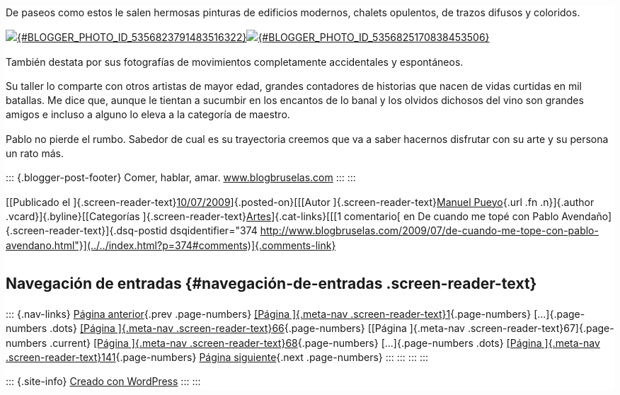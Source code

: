De paseos como estos le salen hermosas pinturas de edificios modernos,
chalets opulentos, de trazos difusos y coloridos.

[![](http://1.bp.blogspot.com/_cW1kDa7oSnw/SldC20-8daI/AAAAAAAAAAo/SaQtrjUmcGI/s400/propiedad+privada+%2319,+145x80cm,+mixed+media+on+canvas,+2008.jpg){#BLOGGER_PHOTO_ID_5356823791483516322}](http://1.bp.blogspot.com/_cW1kDa7oSnw/SldC20-8daI/AAAAAAAAAAo/SaQtrjUmcGI/s1600-h/propiedad+privada+%2319,+145x80cm,+mixed+media+on+canvas,+2008.jpg)[![](http://4.bp.blogspot.com/_cW1kDa7oSnw/SldEHHeyfQI/AAAAAAAAAA4/z8NsZ-ZCWEo/s400/propiedad+privada+%235,+160x50cm,+oil+on+paper+on+board,+2008.jpg){#BLOGGER_PHOTO_ID_5356825170838453506}](http://4.bp.blogspot.com/_cW1kDa7oSnw/SldEHHeyfQI/AAAAAAAAAA4/z8NsZ-ZCWEo/s1600-h/propiedad+privada+%235,+160x50cm,+oil+on+paper+on+board,+2008.jpg)

También destata por sus fotografías de movimientos completamente
accidentales y espontáneos.

Su taller lo comparte con otros artistas de mayor edad, grandes
contadores de historias que nacen de vidas curtidas en mil batallas. Me
dice que, aunque le tientan a sucumbir en los encantos de lo banal y los
olvidos dichosos del vino son grandes amigos e incluso a alguno lo eleva
a la categoría de maestro.

Pablo no pierde el rumbo. Sabedor de cual es su trayectoria creemos que
va a saber hacernos disfrutar con su arte y su persona un rato más.

::: {.blogger-post-footer}
Comer, hablar, amar. www.blogbruselas.com
:::
:::

[[Publicado el
]{.screen-reader-text}[10/07/2009](../../index.html?p=374)]{.posted-on}[[[Autor
]{.screen-reader-text}[Manuel
Pueyo](../../blog/author/easysun/index.html){.url .fn .n}]{.author
.vcard}]{.byline}[[Categorías
]{.screen-reader-text}[Artes](../../blog/category/artes/index.html)]{.cat-links}[[[1
comentario[ en De cuando me topé con Pablo
Avendaño]{.screen-reader-text}]{.dsq-postid
dsqidentifier="374 http://www.blogbruselas.com/2009/07/de-cuando-me-tope-con-pablo-avendano.html"}](../../index.html?p=374#comments)]{.comments-link}

Navegación de entradas {#navegación-de-entradas .screen-reader-text}
----------------------

::: {.nav-links}
[Página anterior](../66/index.html){.prev .page-numbers} [[Página
]{.meta-nav .screen-reader-text}1](../../index.html){.page-numbers}
[...]{.page-numbers .dots} [[Página ]{.meta-nav
.screen-reader-text}66](../66/index.html){.page-numbers} [[Página
]{.meta-nav .screen-reader-text}67]{.page-numbers .current} [[Página
]{.meta-nav .screen-reader-text}68](../68/index.html){.page-numbers}
[...]{.page-numbers .dots} [[Página ]{.meta-nav
.screen-reader-text}141](../141/index.html){.page-numbers} [Página
siguiente](../68/index.html){.next .page-numbers}
:::
:::
:::
:::

::: {.site-info}
[Creado con WordPress](https://es.wordpress.org/)
:::
:::
